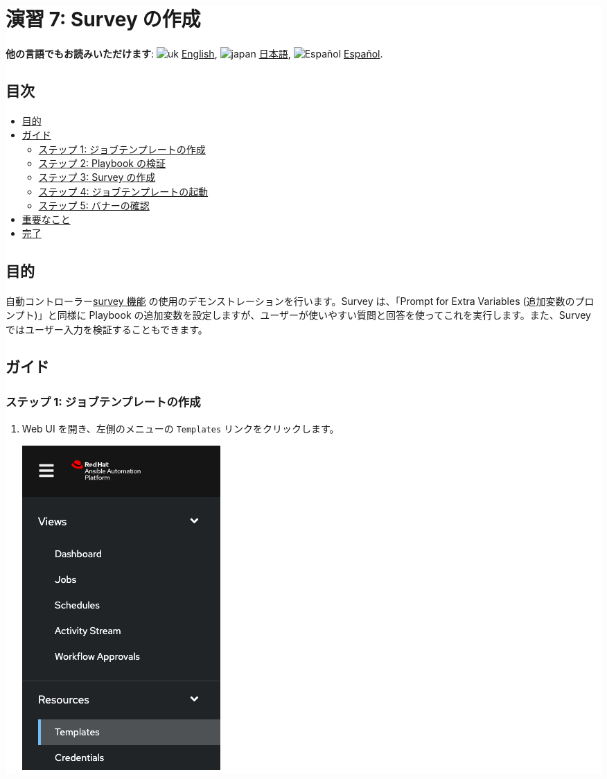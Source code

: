 # 演習 7: Survey の作成

**他の言語でもお読みいただけます**: ![uk](https://github.com/ansible/workshops/raw/devel/images/uk.png) [English](README.md), ![japan](https://github.com/ansible/workshops/raw/devel/images/japan.png) [日本語](README.ja.md), ![Español](https://github.com/ansible/workshops/raw/devel/images/es.png) [Español](README.es.md).

## 目次

* [目的](#objective)
* [ガイド](#guide)
   * [ステップ 1: ジョブテンプレートの作成](#step-1-create-a-job-template)
   * [ステップ 2: Playbook の検証](#step-2-examine-the-playbook)
   * [ステップ 3: Survey の作成](#step-3-create-a-survey)
   * [ステップ 4: ジョブテンプレートの起動](#step-4-launch-the-job-template)
   * [ステップ 5: バナーの確認](#step-5-verify-the-banner)
*  [重要なこと](#takeaways)
*  [完了](#complete)

## 目的

自動コントローラー[survey
機能](https://docs.ansible.com/automation-controller/latest/html/userguide/job_templates.html#surveys)
の使用のデモンストレーションを行います。Survey は、「Prompt for Extra Variables (追加変数のプロンプト)」と同様に
Playbook の追加変数を設定しますが、ユーザーが使いやすい質問と回答を使ってこれを実行します。また、Survey
ではユーザー入力を検証することもできます。

## ガイド

### ステップ 1: ジョブテンプレートの作成

1. Web UI を開き、左側のメニューの `Templates` リンクをクリックします。

   ![templates link](images/controller_templates.png)
